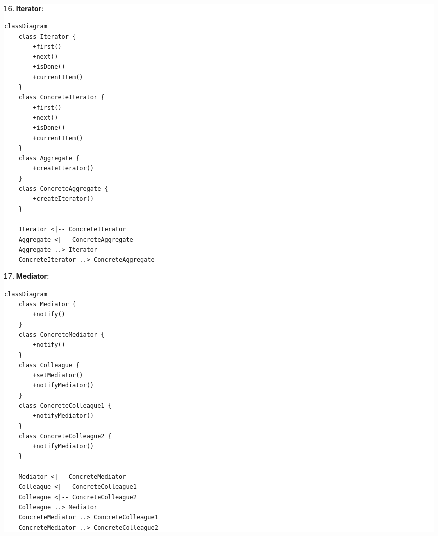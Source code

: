 16. **Iterator**:
```mermaid
classDiagram
    class Iterator {
        +first()
        +next()
        +isDone()
        +currentItem()
    }
    class ConcreteIterator {
        +first()
        +next()
        +isDone()
        +currentItem()
    }
    class Aggregate {
        +createIterator()
    }
    class ConcreteAggregate {
        +createIterator()
    }
    
    Iterator <|-- ConcreteIterator
    Aggregate <|-- ConcreteAggregate
    Aggregate ..> Iterator
    ConcreteIterator ..> ConcreteAggregate
```

17. **Mediator**:
```mermaid
classDiagram
    class Mediator {
        +notify()
    }
    class ConcreteMediator {
        +notify()
    }
    class Colleague {
        +setMediator()
        +notifyMediator()
    }
    class ConcreteColleague1 {
        +notifyMediator()
    }
    class ConcreteColleague2 {
        +notifyMediator()
    }
    
    Mediator <|-- ConcreteMediator
    Colleague <|-- ConcreteColleague1
    Colleague <|-- ConcreteColleague2
    Colleague ..> Mediator
    ConcreteMediator ..> ConcreteColleague1
    ConcreteMediator ..> ConcreteColleague2
```
